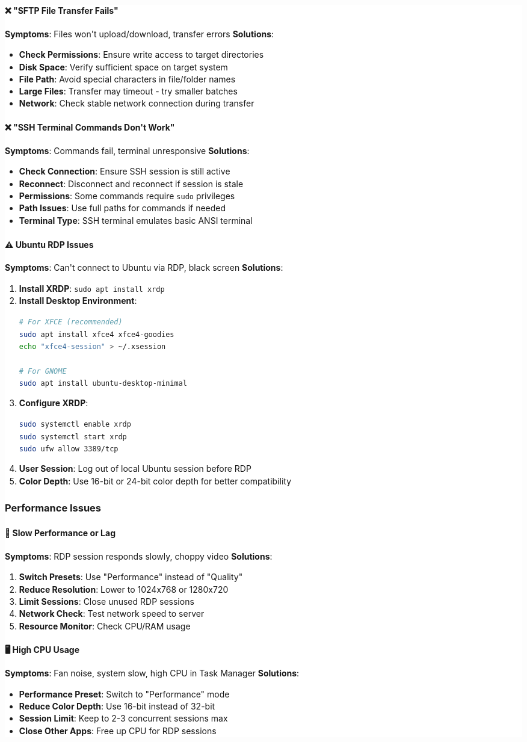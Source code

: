 #### ❌ "SFTP File Transfer Fails"
**Symptoms**: Files won't upload/download, transfer errors
**Solutions**:
- **Check Permissions**: Ensure write access to target directories
- **Disk Space**: Verify sufficient space on target system
- **File Path**: Avoid special characters in file/folder names
- **Large Files**: Transfer may timeout - try smaller batches
- **Network**: Check stable network connection during transfer

#### ❌ "SSH Terminal Commands Don't Work"
**Symptoms**: Commands fail, terminal unresponsive
**Solutions**:
- **Check Connection**: Ensure SSH session is still active
- **Reconnect**: Disconnect and reconnect if session is stale
- **Permissions**: Some commands require `sudo` privileges
- **Path Issues**: Use full paths for commands if needed
- **Terminal Type**: SSH terminal emulates basic ANSI terminal

#### ⚠️ Ubuntu RDP Issues
**Symptoms**: Can't connect to Ubuntu via RDP, black screen
**Solutions**:
1. **Install XRDP**: `sudo apt install xrdp`
2. **Install Desktop Environment**:
   ```bash
   # For XFCE (recommended)
   sudo apt install xfce4 xfce4-goodies
   echo "xfce4-session" > ~/.xsession
   
   # For GNOME
   sudo apt install ubuntu-desktop-minimal
   ```
3. **Configure XRDP**: 
   ```bash
   sudo systemctl enable xrdp
   sudo systemctl start xrdp
   sudo ufw allow 3389/tcp
   ```
4. **User Session**: Log out of local Ubuntu session before RDP
5. **Color Depth**: Use 16-bit or 24-bit color depth for better compatibility

### Performance Issues

#### 🐌 Slow Performance or Lag
**Symptoms**: RDP session responds slowly, choppy video
**Solutions**:
1. **Switch Presets**: Use "Performance" instead of "Quality"
2. **Reduce Resolution**: Lower to 1024x768 or 1280x720
3. **Limit Sessions**: Close unused RDP sessions  
4. **Network Check**: Test network speed to server
5. **Resource Monitor**: Check CPU/RAM usage

#### 🖥️ High CPU Usage
**Symptoms**: Fan noise, system slow, high CPU in Task Manager
**Solutions**:
- **Performance Preset**: Switch to "Performance" mode
- **Reduce Color Depth**: Use 16-bit instead of 32-bit
- **Session Limit**: Keep to 2-3 concurrent sessions max
- **Close Other Apps**: Free up CPU for RDP sessions

